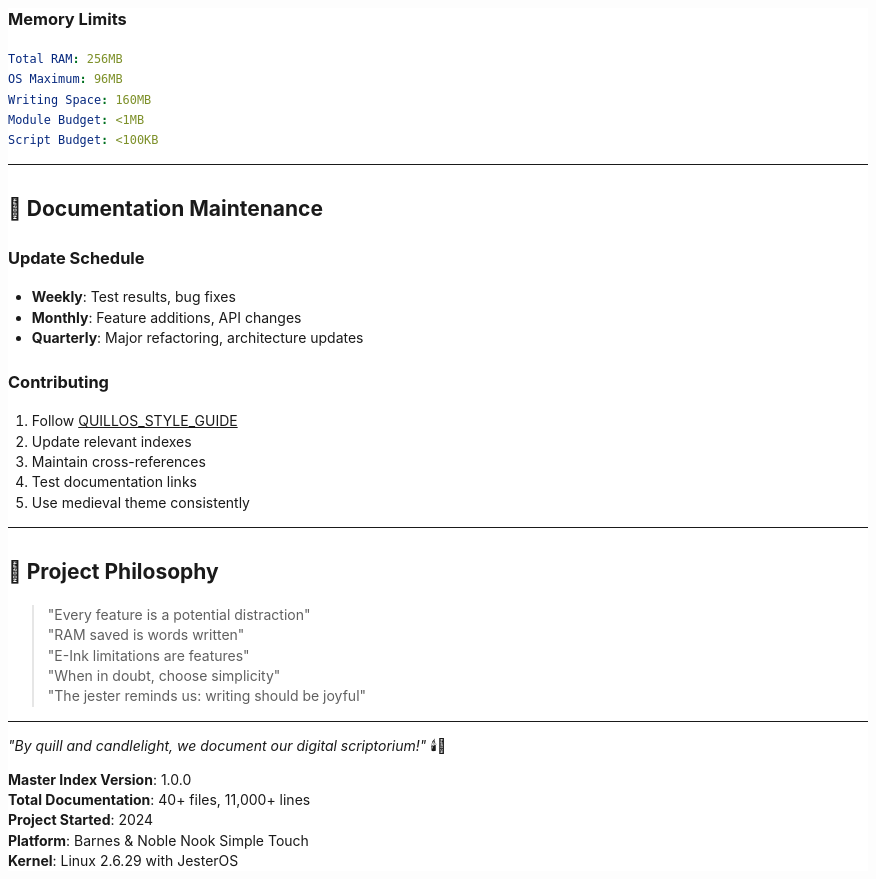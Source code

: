 ### Memory Limits
```yaml
Total RAM: 256MB
OS Maximum: 96MB
Writing Space: 160MB
Module Budget: <1MB
Script Budget: <100KB
```

---

## 🔄 Documentation Maintenance

### Update Schedule
- **Weekly**: Test results, bug fixes
- **Monthly**: Feature additions, API changes
- **Quarterly**: Major refactoring, architecture updates

### Contributing
1. Follow [QUILLOS_STYLE_GUIDE](docs/QUILLOS_STYLE_GUIDE.md)
2. Update relevant indexes
3. Maintain cross-references
4. Test documentation links
5. Use medieval theme consistently

---

## 🏰 Project Philosophy

> "Every feature is a potential distraction"  
> "RAM saved is words written"  
> "E-Ink limitations are features"  
> "When in doubt, choose simplicity"  
> "The jester reminds us: writing should be joyful"

---

*"By quill and candlelight, we document our digital scriptorium!"* 🕯️📜

**Master Index Version**: 1.0.0  
**Total Documentation**: 40+ files, 11,000+ lines  
**Project Started**: 2024  
**Platform**: Barnes & Noble Nook Simple Touch  
**Kernel**: Linux 2.6.29 with JesterOS